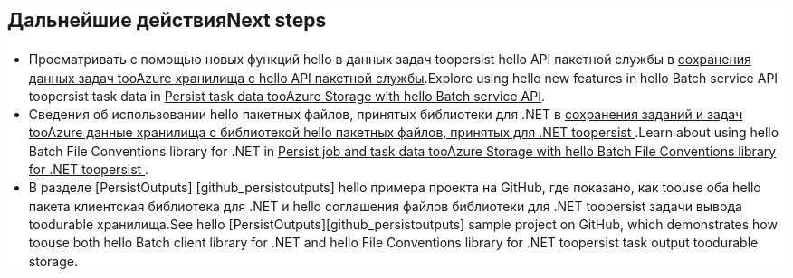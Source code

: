 
## <a name="next-steps"></a><span data-ttu-id="768d3-187">Дальнейшие действия</span><span class="sxs-lookup"><span data-stu-id="768d3-187">Next steps</span></span>

- <span data-ttu-id="768d3-188">Просматривать с помощью новых функций hello в данных задач toopersist hello API пакетной службы в [сохранения данных задач tooAzure хранилища с hello API пакетной службы](batch-task-output-files.md).</span><span class="sxs-lookup"><span data-stu-id="768d3-188">Explore using hello new features in hello Batch service API toopersist task data in [Persist task data tooAzure Storage with hello Batch service API](batch-task-output-files.md).</span></span>
- <span data-ttu-id="768d3-189">Сведения об использовании hello пакетных файлов, принятых библиотеки для .NET в [сохранения заданий и задач tooAzure данные хранилища с библиотекой hello пакетных файлов, принятых для .NET toopersist ](batch-task-output-file-conventions.md).</span><span class="sxs-lookup"><span data-stu-id="768d3-189">Learn about using hello Batch File Conventions library for .NET in [Persist job and task data tooAzure Storage with hello Batch File Conventions library for .NET toopersist ](batch-task-output-file-conventions.md).</span></span>
- <span data-ttu-id="768d3-190">В разделе [PersistOutputs] [github_persistoutputs] hello примера проекта на GitHub, где показано, как toouse оба hello пакета клиентская библиотека для .NET и hello соглашения файлов библиотеки для .NET toopersist задачи вывода toodurable хранилища.</span><span class="sxs-lookup"><span data-stu-id="768d3-190">See hello [PersistOutputs][github_persistoutputs] sample project on GitHub, which demonstrates how toouse both hello Batch client library for .NET and hello File Conventions library for .NET toopersist task output toodurable storage.</span></span>

[nuget_package]: https://www.nuget.org/packages/Microsoft.Azure.Batch.Conventions.Files
[portal]: https://portal.azure.com
[storage_explorer]: http://storageexplorer.com/
